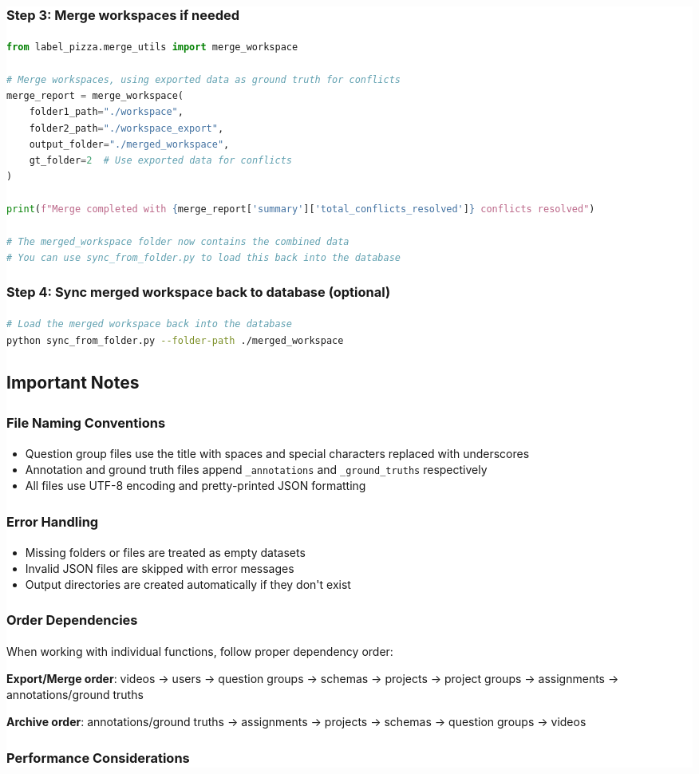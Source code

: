 ### Step 3: Merge workspaces if needed

```python
from label_pizza.merge_utils import merge_workspace

# Merge workspaces, using exported data as ground truth for conflicts
merge_report = merge_workspace(
    folder1_path="./workspace",
    folder2_path="./workspace_export",
    output_folder="./merged_workspace", 
    gt_folder=2  # Use exported data for conflicts
)

print(f"Merge completed with {merge_report['summary']['total_conflicts_resolved']} conflicts resolved")

# The merged_workspace folder now contains the combined data
# You can use sync_from_folder.py to load this back into the database
```

### Step 4: Sync merged workspace back to database (optional)

```bash
# Load the merged workspace back into the database
python sync_from_folder.py --folder-path ./merged_workspace
```

## Important Notes

### File Naming Conventions

- Question group files use the title with spaces and special characters replaced with underscores
- Annotation and ground truth files append `_annotations` and `_ground_truths` respectively
- All files use UTF-8 encoding and pretty-printed JSON formatting

### Error Handling

- Missing folders or files are treated as empty datasets
- Invalid JSON files are skipped with error messages
- Output directories are created automatically if they don't exist

### Order Dependencies

When working with individual functions, follow proper dependency order:

**Export/Merge order**: videos → users → question groups → schemas → projects → project groups → assignments → annotations/ground truths

**Archive order**: annotations/ground truths → assignments → projects → schemas → question groups → videos

### Performance Considerations

